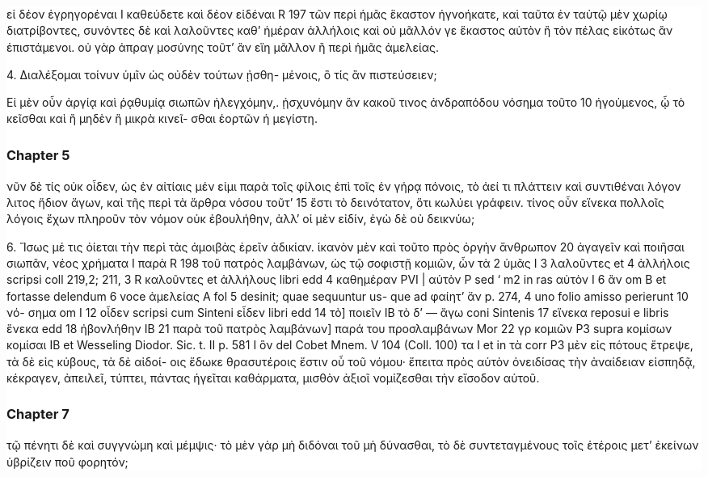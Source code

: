 <pb n="269"/>
εἰ δέον ἐγρηγορέναι Ι καθεύδετε καὶ δέον εἰδέναι R 197
τῶν περὶ ἡμᾶς ἕκαστον ἠγνοήκατε, καὶ ταῦτα ἐν ταὐτῷ
μὲν χωρίῳ διατρίβοντες, συνόντες δὲ καὶ λαλοῦντες
καθ’ ἡμέραν ἀλλήλοις καὶ οὐ μᾶλλόν γε ἕκαστος αὑτὸν
ἢ τὸν πέλας εἰκότως ἂν ἐπιστάμενοι. οὐ γὰρ ἀπραγ <lb n="5"/>
μοσύνης τοῦτ’ ἂν εἴη μᾶλλον ἢ περὶ ἡμᾶς ἀμελείας.</p>
<p>4. Διαλέξομαι τοίνυν ὑμῖν ὡς οὐδὲν τούτων ᾐσθη-
μἐνοις, ὃ τίς ἂν πιστεύσειεν;</p>
<p>Εἰ μὲν οὖν ἀργίᾳ καὶ ῥᾳθυμίᾳ σιωπῶν ἠλεγχόμην,.
ᾐσχυνόμην ἂν κακοῦ τινος ἀνδραπόδου νόσημα τοῦτο 10
ἡγούμενος, ᾧ τὸ κεῖσθαι καὶ ἢ μηδὲν ἢ μικρὰ κινεῖ-
σθαι ἑορτῶν ἡ μεγίστη.</p>


### Chapter 5

<p>νῦν δὲ τίς οὐκ οἶδεν, ὡς
ἐν αἰτίαις μέν εἰμι παρὰ τοῖς φίλοις ἐπὶ τοῖς ἐν γήρᾳ
πόνοις, τὸ ἀεί τι πλάττειν καὶ συντιθέναι λόγον
λιτος ἥδιον ἄγων, καὶ τῆς περὶ τὰ ἄρθρα νόσου τοῦτ’ 15
ἔστι τὸ δεινότατον, ὅτι κωλύει γράφειν. τίνος οὖν
εἵνεκα πολλοῖς λόγοις ἔχων πληροῦν τὸν νόμον οὐκ
ἐβουλήθην, ἀλλ’ οἱ μὲν εἰδίν, ἐγὼ δὲ οὐ δεικνύω;</p>
<p>6. Ἴσως μέ τις ὀίεται τὴν περὶ τὰς ἀμοιβὰς ἐρεῖν
ἀδικίαν. ἱκανὸν μὲν καὶ τοῦτο πρὸς ὀργὴν ἄνθρωπον 20
ἀγαγεῖν καὶ ποιῆσαι σιωπᾶν, νέος χρήματα Ι παρὰ R 198
τοῦ πατρὸς λαμβάνων, ὡς τῷ σοφιστῇ κομιῶν, ὧν τὰ
<note type="footnote">2 ὑμᾶς Ι 3 λαλοῦντες et 4 ἀλλήλοις scripsi coll 219,2;
211, 3 R καλοῦντες et ἀλλήλους libri edd 4 καθημέραν PVI |
αὑτὸν Ρ sed ‘ m2 in ras αὐτὸν I 6 ἂν om B et fortasse
delendum 6 voce ἀμελείας A fol 5 desinit; quae sequuntur us-
que ad φαίητ’ ἄν p. 274, 4 uno folio amisso perierunt 10 νό-
σημα om I 12 οἶδεν scripsi cum Sinteni εἶδεν libri edd
14 τὸ] ποιεῖν IB τὸ δ’ — ἄγω coni Sintenis 17 εἵνεκα reposui
e libris ἕνεκα edd 18 ἠβονλήθην IB 21 παρὰ τοῦ πατρὸς
λαμβάνων] παρά του προσλαμβάνων Mor 22 γρ κομιῶν P3 supra
κομίσων κομίσαι IB et Wesseling Diodor. Sic. t. II p. 581 Ι
ὃν del Cobet Mnem. V 104 (Coll. 100) τα I et in τὰ corr P3</note>

<pb n="270"/>
μὲν εἰς πότους ἔτρεψε, τὰ δὲ εἰς κύβους, τὰ δὲ αἰδοί-
οις ἔδωκε θρασυτέροις ἔστιν οὗ τοῦ νόμου· ἔπειτα
πρὸς αὑτὸν ὀνειδίσας τὴν ἀναίδειαν εἰσπηδᾷ, κέκραγεν,
ἀπειλεῖ, τύπτει, πάντας ἡγεῖται καθάρματα, μισθὸν
<lb n="5"/> ἀξιοῖ νομίζεσθαι τὴν εἴσοδον αὑτοῦ.</p>


### Chapter 7

<p>τῷ πένητι δὲ
καὶ συγγνώμη καὶ μέμψις· τὸ μὲν γὰρ μὴ διδόναι τοῦ
μὴ δύνασθαι, τὸ δὲ συντεταγμένους τοῖς ἑτέροις μετ’
ἐκείνων ὑβρίζειν ποῦ φορητόν;</p>
